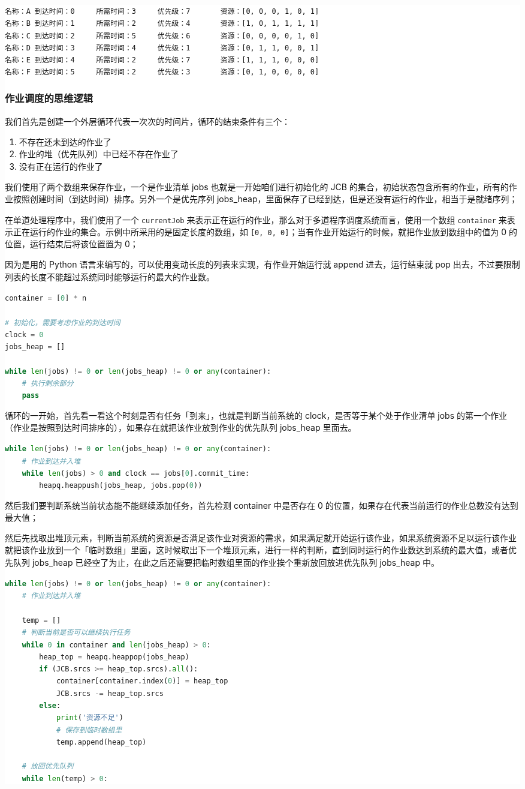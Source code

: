 ```
名称：A 到达时间：0     所需时间：3     优先级：7       资源：[0, 0, 0, 1, 0, 1]
名称：B 到达时间：1     所需时间：2     优先级：4       资源：[1, 0, 1, 1, 1, 1]
名称：C 到达时间：2     所需时间：5     优先级：6       资源：[0, 0, 0, 0, 1, 0]
名称：D 到达时间：3     所需时间：4     优先级：1       资源：[0, 1, 1, 0, 0, 1]
名称：E 到达时间：4     所需时间：2     优先级：7       资源：[1, 1, 1, 0, 0, 0]
名称：F 到达时间：5     所需时间：2     优先级：3       资源：[0, 1, 0, 0, 0, 0]
```

### 作业调度的思维逻辑

我们首先是创建一个外层循环代表一次次的时间片，循环的结束条件有三个：

1. 不存在还未到达的作业了
2. 作业的堆（优先队列）中已经不存在作业了
3. 没有正在运行的作业了

我们使用了两个数组来保存作业，一个是作业清单 jobs 也就是一开始咱们进行初始化的 JCB 的集合，初始状态包含所有的作业，所有的作业按照创建时间（到达时间）排序。另外一个是优先序列 jobs_heap，里面保存了已经到达，但是还没有运行的作业，相当于是就绪序列；

在单道处理程序中，我们使用了一个 `currentJob` 来表示正在运行的作业，那么对于多道程序调度系统而言，使用一个数组 `container` 来表示正在运行的作业的集合。示例中所采用的是固定长度的数组，如 `[0, 0, 0]`；当有作业开始运行的时候，就把作业放到数组中的值为 0 的位置，运行结束后将该位置置为 0；

因为是用的 Python 语言来编写的，可以使用变动长度的列表来实现，有作业开始运行就 append 进去，运行结束就 pop 出去，不过要限制列表的长度不能超过系统同时能够运行的最大的作业数。

```python
container = [0] * n

# 初始化，需要考虑作业的到达时间
clock = 0
jobs_heap = []

while len(jobs) != 0 or len(jobs_heap) != 0 or any(container):
    # 执行剩余部分
    pass
```

循环的一开始，首先看一看这个时刻是否有任务「到来」，也就是判断当前系统的 clock，是否等于某个处于作业清单 jobs 的第一个作业（作业是按照到达时间排序的），如果存在就把该作业放到作业的优先队列 jobs_heap 里面去。

```python
while len(jobs) != 0 or len(jobs_heap) != 0 or any(container):
    # 作业到达并入堆
    while len(jobs) > 0 and clock == jobs[0].commit_time:
        heapq.heappush(jobs_heap, jobs.pop(0))
```

然后我们要判断系统当前状态能不能继续添加任务，首先检测 container 中是否存在 0 的位置，如果存在代表当前运行的作业总数没有达到最大值；

然后先找取出堆顶元素，判断当前系统的资源是否满足该作业对资源的需求，如果满足就开始运行该作业，如果系统资源不足以运行该作业就把该作业放到一个「临时数组」里面，这时候取出下一个堆顶元素，进行一样的判断，直到同时运行的作业数达到系统的最大值，或者优先队列 jobs_heap 已经空了为止，在此之后还需要把临时数组里面的作业挨个重新放回放进优先队列 jobs_heap 中。

```python
while len(jobs) != 0 or len(jobs_heap) != 0 or any(container):
    # 作业到达并入堆
  
    temp = []
    # 判断当前是否可以继续执行任务
    while 0 in container and len(jobs_heap) > 0:
        heap_top = heapq.heappop(jobs_heap)
        if (JCB.srcs >= heap_top.srcs).all():
            container[container.index(0)] = heap_top
            JCB.srcs -= heap_top.srcs
        else:
            print('资源不足')
            # 保存到临时数组里
            temp.append(heap_top)

    # 放回优先队列
    while len(temp) > 0:
```